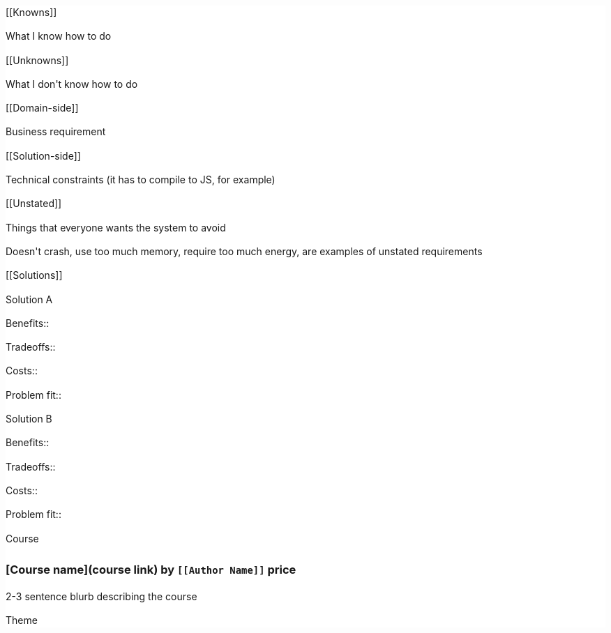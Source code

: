 [[Knowns]]

What I know how to do

[[Unknowns]]

What I don't know how to do

[[Domain-side]]

Business requirement

[[Solution-side]]

Technical constraints (it has to compile to JS, for example)

[[Unstated]]

Things that everyone wants the system to avoid

Doesn't crash, use too much memory, require too much energy, are examples of unstated requirements

[[Solutions]]

Solution A

Benefits::



Tradeoffs::



Costs::



Problem fit::



Solution B

Benefits::



Tradeoffs::



Costs::



Problem fit::



Course

### [Course name](course link) by `[[Author Name]]` __price__

2-3 sentence blurb describing the course

Theme
